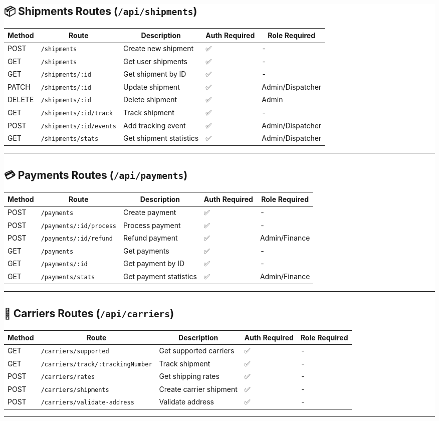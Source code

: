 
## 📦 Shipments Routes (`/api/shipments`)

| Method | Route | Description | Auth Required | Role Required |
|--------|-------|-------------|---------------|---------------|
| POST | `/shipments` | Create new shipment | ✅ | - |
| GET | `/shipments` | Get user shipments | ✅ | - |
| GET | `/shipments/:id` | Get shipment by ID | ✅ | - |
| PATCH | `/shipments/:id` | Update shipment | ✅ | Admin/Dispatcher |
| DELETE | `/shipments/:id` | Delete shipment | ✅ | Admin |
| GET | `/shipments/:id/track` | Track shipment | ✅ | - |
| POST | `/shipments/:id/events` | Add tracking event | ✅ | Admin/Dispatcher |
| GET | `/shipments/stats` | Get shipment statistics | ✅ | Admin/Dispatcher |

---

## 💳 Payments Routes (`/api/payments`)

| Method | Route | Description | Auth Required | Role Required |
|--------|-------|-------------|---------------|---------------|
| POST | `/payments` | Create payment | ✅ | - |
| POST | `/payments/:id/process` | Process payment | ✅ | - |
| POST | `/payments/:id/refund` | Refund payment | ✅ | Admin/Finance |
| GET | `/payments` | Get payments | ✅ | - |
| GET | `/payments/:id` | Get payment by ID | ✅ | - |
| GET | `/payments/stats` | Get payment statistics | ✅ | Admin/Finance |

---

## 🚚 Carriers Routes (`/api/carriers`)

| Method | Route | Description | Auth Required | Role Required |
|--------|-------|-------------|---------------|---------------|
| GET | `/carriers/supported` | Get supported carriers | ✅ | - |
| GET | `/carriers/track/:trackingNumber` | Track shipment | ✅ | - |
| POST | `/carriers/rates` | Get shipping rates | ✅ | - |
| POST | `/carriers/shipments` | Create carrier shipment | ✅ | - |
| POST | `/carriers/validate-address` | Validate address | ✅ | - |

---